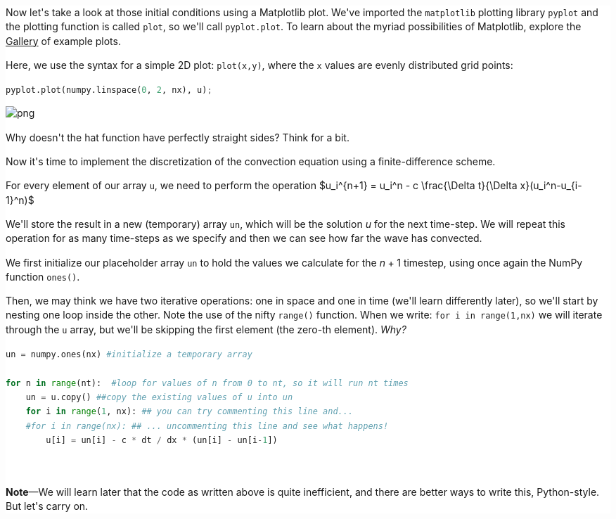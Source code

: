 Now let's take a look at those initial conditions using a Matplotlib plot.  We've imported the `matplotlib` plotting library `pyplot` and the plotting function is called `plot`, so we'll call `pyplot.plot`. To learn about the myriad possibilities of Matplotlib, explore the [Gallery](http://matplotlib.org/gallery.html) of example plots.

Here, we use the syntax for a simple 2D plot: `plot(x,y)`, where the `x` values are evenly distributed grid points:


```python
pyplot.plot(numpy.linspace(0, 2, nx), u);
```


    
![png](output_13_0.png)
    


Why doesn't the hat function have perfectly straight sides? Think for a bit.

Now it's time to implement the discretization of the convection
equation using a finite-difference scheme.

For every element of our array `u`, we need to perform the operation
$u_i^{n+1} = u_i^n - c \frac{\Delta t}{\Delta x}(u_i^n-u_{i-1}^n)$

We'll store the result in a new (temporary) array `un`, which will be
the solution $u$ for the next time-step.  We will repeat this
operation for as many time-steps as we specify and then we can see how
far the wave has convected.

We first initialize our placeholder array `un` to hold the values we
calculate for the $n+1$ timestep, using once again the NumPy function
`ones()`.

Then, we may think we have two iterative operations: one in space and
one in time (we'll learn differently later), so we'll start by nesting
one loop inside the other. Note the use of the nifty `range()`
function. When we write: `for i in range(1,nx)` we will iterate
through the `u` array, but we'll be skipping the first element (the
zero-th element).  *Why?*


```python
un = numpy.ones(nx) #initialize a temporary array

for n in range(nt):  #loop for values of n from 0 to nt, so it will run nt times
    un = u.copy() ##copy the existing values of u into un
    for i in range(1, nx): ## you can try commenting this line and...
    #for i in range(nx): ## ... uncommenting this line and see what happens!
        u[i] = un[i] - c * dt / dx * (un[i] - un[i-1])
        
        
```

**Note**—We will learn later that the code as written above is quite inefficient, and there are better ways to write this, Python-style. But let's carry on.
